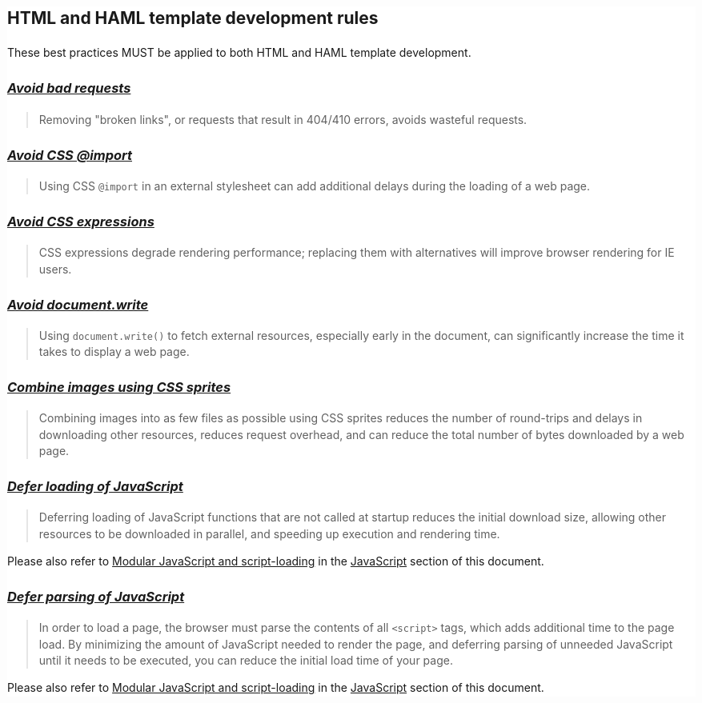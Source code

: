 ## HTML and HAML template development rules

These best practices MUST be applied to both HTML and HAML template development.

### *[Avoid bad requests][rule-avoid-bad-requests]*

> Removing "broken links", or requests that result in 404/410 errors, avoids
> wasteful requests.

### *[Avoid CSS @import][rule-avoid-css-import]*

> Using CSS `@import` in an external stylesheet can add additional delays during
> the loading of a web page.

### *[Avoid CSS expressions][rule-avoid-css-expressions]*

> CSS expressions degrade rendering performance; replacing them with
> alternatives will improve browser rendering for IE users.

### *[Avoid document.write][rule-avoid-document-write]*

> Using `document.write()` to fetch external resources, especially early in the
> document, can significantly increase the time it takes to display a web page.

### *[Combine images using CSS sprites][rule-sprite-images]*

> Combining images into as few files as possible using CSS sprites reduces the
> number of round-trips and delays in downloading other resources, reduces
> request overhead, and can reduce the total number of bytes downloaded by a web
> page.

### *[Defer loading of JavaScript][rule-defer-loading-js]*

> Deferring loading of JavaScript functions that are not called at startup
> reduces the initial download size, allowing other resources to be downloaded
> in parallel, and speeding up execution and rendering time.

Please also refer to
[Modular JavaScript and script-loading](#modular-javascript-and-script-loading)
in the [JavaScript](#javascript) section of this document.

### *[Defer parsing of JavaScript][rule-defer-parsing-js]*

> In order to load a page, the browser must parse the contents of all `<script>`
> tags, which adds additional time to the page load. By minimizing the amount of
> JavaScript needed to render the page, and deferring parsing of unneeded
> JavaScript until it needs to be executed, you can reduce the initial load time
> of your page.

Please also refer to
[Modular JavaScript and script-loading](#modular-javascript-and-script-loading)
in the [JavaScript](#javascript) section of this document.


[web-performance-best-practices]:       https://developers.google.com/speed/docs/best-practices/rules_intro
[page-speed-chrome]:                    https://developers.google.com/speed/docs/insights/using_chrome
[page-speed-firefox]:                   https://developers.google.com/speed/docs/insights/using_firefox
[webpagetest]:                          http://www.webpagetest.org/
[http-archive]:                         http://httparchive.org/
[tool-pngoptimizer]:                    http://psydk.org/PngOptimizer.php
[tool-imageoptim]:                      http://imageoptim.com/
[asset-domain]:                         http://stackoverflow.com/a/160538
[rule-avoid-bad-requests]:              https://developers.google.com/speed/docs/best-practices/rtt#AvoidBadRequests
[rule-avoid-css-import]:                https://developers.google.com/speed/docs/best-practices/rtt#AvoidCssImport
[rule-avoid-css-expressions]:           https://developers.google.com/speed/docs/best-practices/rendering#AvoidCSSExpressions
[rule-avoid-document-write]:            https://developers.google.com/speed/docs/best-practices/rtt#AvoidDocumentWrite
[rule-sprite-images]:                   https://developers.google.com/speed/docs/best-practices/rtt#SpriteImages
[rule-defer-loading-js]:                https://developers.google.com/speed/docs/best-practices/payload#DeferLoadingJS
[rule-defer-parsing-js]:                https://developers.google.com/speed/docs/best-practices/mobile#DeferParsingJS
[rule-compress-images]:                 https://developers.google.com/speed/docs/best-practices/payload#CompressImages
[rule-put-styles-before-scripts]:       https://developers.google.com/speed/docs/best-practices/rtt#PutStylesBeforeScripts
[rule-parallelize-downloads]:           https://developers.google.com/speed/docs/best-practices/rtt#ParallelizeDownloads
[rule-prefer-async-resources]:          https://developers.google.com/speed/docs/best-practices/rtt#PreferAsyncResources
[rule-put-css-in-head]:                 https://developers.google.com/speed/docs/best-practices/rendering#PutCSSInHead
[rule-remove-unused-css]:               https://developers.google.com/speed/docs/best-practices/payload#RemoveUnusedCSS
[rule-duplicate-resources]:             https://developers.google.com/speed/docs/best-practices/payload#duplicate_resources
[rule-scale-images]:                    https://developers.google.com/speed/docs/best-practices/payload#ScaleImages
[rule-specify-image-dimensions]:        https://developers.google.com/speed/docs/best-practices/rendering#SpecifyImageDimensions
[rule-use-efficient-css-selectors]:     https://developers.google.com/speed/docs/best-practices/rendering#UseEfficientCSSSelectors
[rule-avoid-media-print]:               http://www.phpied.com/5-years-later-print-css-still-sucks/
[revving-querystring]:                  http://www.stevesouders.com/blog/2008/08/23/revving-filenames-dont-use-querystring/
[rule-combine-external-css]:            https://developers.google.com/speed/docs/best-practices/rtt#CombineExternalCSS
[rule-combine-external-js]:             https://developers.google.com/speed/docs/best-practices/rtt#CombineExternalJS
[rule-gzip-compression]:                https://developers.google.com/speed/docs/best-practices/payload#GzipCompression
[rule-leverage-browser-caching]:        https://developers.google.com/speed/docs/best-practices/caching#LeverageBrowserCaching
[rule-leverage-proxy-caching]:          https://developers.google.com/speed/docs/best-practices/caching#LeverageProxyCaching
[rule-cache-landing-page-redirects]:    https://developers.google.com/speed/docs/best-practices/mobile#CacheLandingPageRedirects
[rule-minify-css]:                      https://developers.google.com/speed/docs/best-practices/payload#MinifyCSS
[rule-minify-html]:                     https://developers.google.com/speed/docs/best-practices/payload#MinifyHTML
[rule-minify-js]:                       https://developers.google.com/speed/docs/best-practices/payload#MinifyJS
[rule-minimize-request-size]:           https://developers.google.com/speed/docs/best-practices/request#MinimizeRequestSize
[rule-minimize-dns-lookups]:            https://developers.google.com/speed/docs/best-practices/rtt#MinimizeDNSLookups
[rule-avoid-redirects]:                 https://developers.google.com/speed/docs/best-practices/rtt#AvoidRedirects
[rule-serve-from-cookieless-domain]:    https://developers.google.com/speed/docs/best-practices/request#ServeFromCookielessDomain
[rule-specify-charset-early]:           https://developers.google.com/speed/docs/best-practices/rendering#SpecifyCharsetEarly